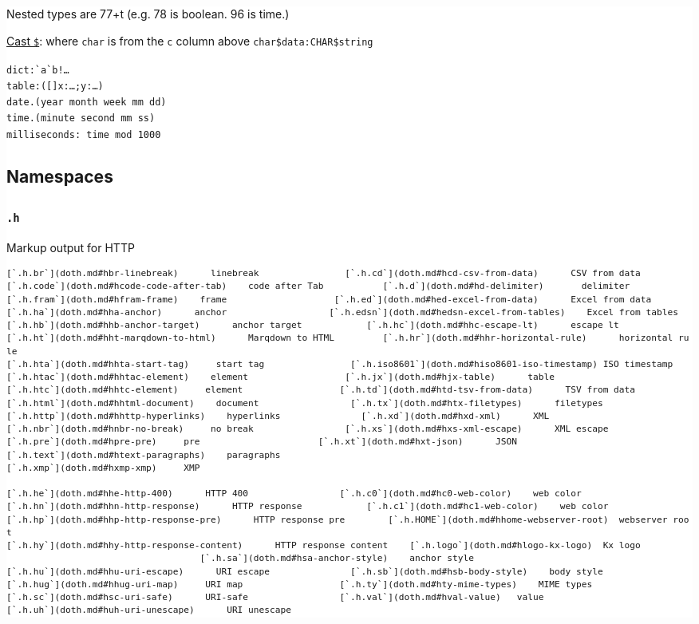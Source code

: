 
Nested types are 77+t (e.g. 78 is boolean. 96 is time.)

[Cast `$`](cast.md): where `char` is from the `c` column above `char$data:CHAR$string`

```txt
dict:`a`b!…
table:([]x:…;y:…)
date.(year month week mm dd)
time.(minute second mm ss)
milliseconds: time mod 1000
```

## Namespaces


### `.h`

Markup output for HTTP

<pre markdown="1" class="language-txt" style="font-size: 80%">
[`.h.br`](doth.md#hbr-linebreak)      linebreak                [`.h.cd`](doth.md#hcd-csv-from-data)      CSV from data
[`.h.code`](doth.md#hcode-code-after-tab)    code after Tab           [`.h.d`](doth.md#hd-delimiter)       delimiter
[`.h.fram`](doth.md#hfram-frame)    frame                    [`.h.ed`](doth.md#hed-excel-from-data)      Excel from data
[`.h.ha`](doth.md#hha-anchor)      anchor                   [`.h.edsn`](doth.md#hedsn-excel-from-tables)    Excel from tables
[`.h.hb`](doth.md#hhb-anchor-target)      anchor target            [`.h.hc`](doth.md#hhc-escape-lt)      escape lt
[`.h.ht`](doth.md#hht-marqdown-to-html)      Marqdown to HTML         [`.h.hr`](doth.md#hhr-horizontal-rule)      horizontal rule
[`.h.hta`](doth.md#hhta-start-tag)     start tag                [`.h.iso8601`](doth.md#hiso8601-iso-timestamp) ISO timestamp
[`.h.htac`](doth.md#hhtac-element)    element                  [`.h.jx`](doth.md#hjx-table)      table
[`.h.htc`](doth.md#hhtc-element)     element                  [`.h.td`](doth.md#htd-tsv-from-data)      TSV from data
[`.h.html`](doth.md#hhtml-document)    document                 [`.h.tx`](doth.md#htx-filetypes)      filetypes
[`.h.http`](doth.md#hhttp-hyperlinks)    hyperlinks               [`.h.xd`](doth.md#hxd-xml)      XML
[`.h.nbr`](doth.md#hnbr-no-break)     no break                 [`.h.xs`](doth.md#hxs-xml-escape)      XML escape
[`.h.pre`](doth.md#hpre-pre)     pre                      [`.h.xt`](doth.md#hxt-json)      JSON
[`.h.text`](doth.md#htext-paragraphs)    paragraphs
[`.h.xmp`](doth.md#hxmp-xmp)     XMP

[`.h.he`](doth.md#hhe-http-400)      HTTP 400                 [`.h.c0`](doth.md#hc0-web-color)    web color
[`.h.hn`](doth.md#hhn-http-response)      HTTP response            [`.h.c1`](doth.md#hc1-web-color)    web color
[`.h.hp`](doth.md#hhp-http-response-pre)      HTTP response pre        [`.h.HOME`](doth.md#hhome-webserver-root)  webserver root
[`.h.hy`](doth.md#hhy-http-response-content)      HTTP response content    [`.h.logo`](doth.md#hlogo-kx-logo)  Kx logo
                                    [`.h.sa`](doth.md#hsa-anchor-style)    anchor style
[`.h.hu`](doth.md#hhu-uri-escape)      URI escape               [`.h.sb`](doth.md#hsb-body-style)    body style
[`.h.hug`](doth.md#hhug-uri-map)     URI map                  [`.h.ty`](doth.md#hty-mime-types)    MIME types
[`.h.sc`](doth.md#hsc-uri-safe)      URI-safe                 [`.h.val`](doth.md#hval-value)   value
[`.h.uh`](doth.md#huh-uri-unescape)      URI unescape
</pre>
